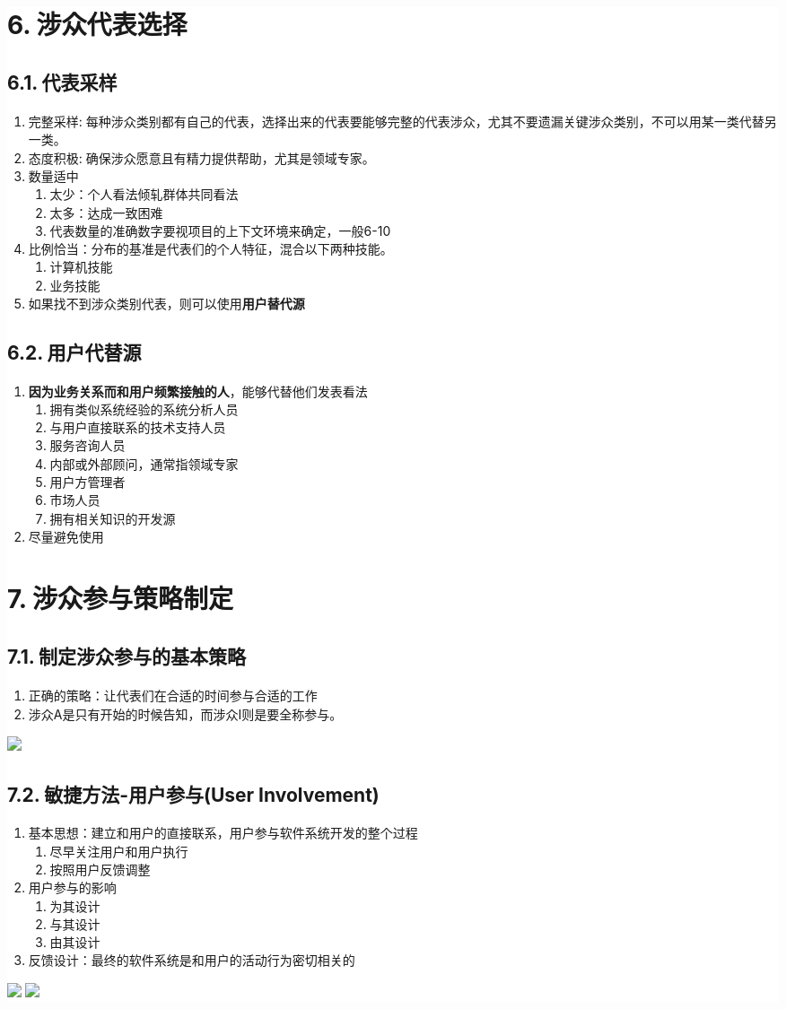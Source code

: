 # 6. 涉众代表选择

## 6.1. 代表采样
1. 完整采样: 每种涉众类别都有自己的代表，选择出来的代表要能够完整的代表涉众，尤其不要遗漏关键涉众类别，不可以用某一类代替另一类。
2. 态度积极: 确保涉众愿意且有精力提供帮助，尤其是领域专家。 
3. 数量适中
   1. 太少：个人看法倾轧群体共同看法 
   2. 太多：达成一致困难 
   3. 代表数量的准确数字要视项目的上下文环境来确定，一般6-10
4. 比例恰当：分布的基准是代表们的个人特征，混合以下两种技能。
   1. 计算机技能
   2. 业务技能
5. 如果找不到涉众类别代表，则可以使用**用户替代源**

## 6.2. 用户代替源
1. **因为业务关系而和用户频繁接触的人**，能够代替他们发表看法
   1. 拥有类似系统经验的系统分析人员
   2. 与用户直接联系的技术支持人员
   3. 服务咨询人员
   4. 内部或外部顾问，通常指领域专家
   5. 用户方管理者
   6. 市场人员
   7. 拥有相关知识的开发源
2. 尽量避免使用

# 7. 涉众参与策略制定

## 7.1. 制定涉众参与的基本策略
1. 正确的策略：让代表们在合适的时间参与合适的工作 
2. 涉众A是只有开始的时候告知，而涉众I则是要全称参与。

![](https://spricoder.oss-cn-shanghai.aliyuncs.com/2020-Demand-and-business-model-innovation/需求/img/book6/18.png)

## 7.2. 敏捷方法-用户参与(User Involvement)
1. 基本思想：建立和用户的直接联系，用户参与软件系统开发的整个过程
   1. 尽早关注用户和用户执行
   2. 按照用户反馈调整
2. 用户参与的影响
   1. 为其设计
   2. 与其设计
   3. 由其设计
3. 反馈设计：最终的软件系统是和用户的活动行为密切相关的 

![](https://spricoder.oss-cn-shanghai.aliyuncs.com/2020-Demand-and-business-model-innovation/需求/img/book6/19.png)
![](https://spricoder.oss-cn-shanghai.aliyuncs.com/2020-Demand-and-business-model-innovation/需求/img/book6/22.png)
